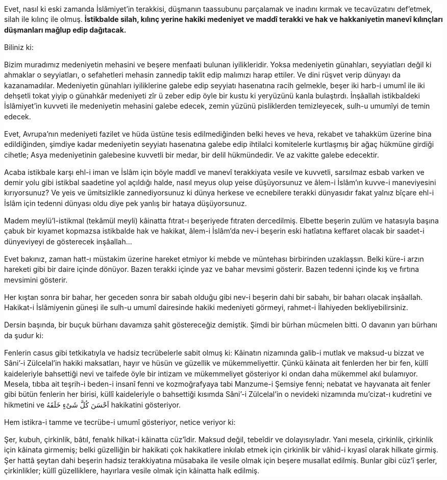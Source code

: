 Evet, nasıl ki eski zamanda İslâmiyet’in terakkisi, düşmanın taassubunu parçalamak ve inadını kırmak ve tecavüzatını def’etmek, silah ile kılınç ile olmuş. **İstikbalde silah, kılınç yerine hakiki medeniyet ve maddî terakki ve hak ve hakkaniyetin manevî kılınçları düşmanları mağlup edip dağıtacak.**

Biliniz ki:

Bizim muradımız medeniyetin mehasini ve beşere menfaati bulunan iyilikleridir. Yoksa medeniyetin günahları, seyyiatları değil ki ahmaklar o seyyiatları, o sefahetleri mehasin zannedip taklit edip malımızı harap ettiler. Ve dini rüşvet verip dünyayı da kazanamadılar. Medeniyetin günahları iyiliklerine galebe edip seyyiatı hasenatına racih gelmekle, beşer iki harb-i umumî ile iki dehşetli tokat yiyip o günahkâr medeniyeti zîr ü zeber edip öyle bir kustu ki yeryüzünü kanla bulaştırdı. İnşâallah istikbaldeki İslâmiyet’in kuvveti ile medeniyetin mehasini galebe edecek, zemin yüzünü pisliklerden temizleyecek, sulh-u umumîyi de temin edecek.

Evet, Avrupa’nın medeniyeti fazilet ve hüda üstüne tesis edilmediğinden belki heves ve heva, rekabet ve tahakküm üzerine bina edildiğinden, şimdiye kadar medeniyetin seyyiatı hasenatına galebe edip ihtilalci komitelerle kurtlaşmış bir ağaç hükmüne girdiği cihetle; Asya medeniyetinin galebesine kuvvetli bir medar, bir delil hükmündedir. Ve az vakitte galebe edecektir.

Acaba istikbale karşı ehl-i iman ve İslâm için böyle maddî ve manevî terakkiyata vesile ve kuvvetli, sarsılmaz esbab varken ve demir yolu gibi istikbal saadetine yol açıldığı halde, nasıl meyus olup yeise düşüyorsunuz ve âlem-i İslâm’ın kuvve-i maneviyesini kırıyorsunuz? Ve yeis ve ümitsizlikle zannediyorsunuz ki dünya herkese ve ecnebilere terakki dünyasıdır fakat yalnız bîçare ehl-i İslâm için tedenni dünyası oldu diye pek yanlış bir hataya düşüyorsunuz.

Madem meylü’l-istikmal (tekâmül meyli) kâinatta fıtrat-ı beşeriyede fıtraten dercedilmiş. Elbette beşerin zulüm ve hatasıyla başına çabuk bir kıyamet kopmazsa istikbalde hak ve hakikat, âlem-i İslâm’da nev-i beşerin eski hatîatına keffaret olacak bir saadet-i dünyeviyeyi de gösterecek inşâallah…

Evet bakınız, zaman hatt-ı müstakim üzerine hareket etmiyor ki mebde ve müntehası birbirinden uzaklaşsın. Belki küre-i arzın hareketi gibi bir daire içinde dönüyor. Bazen terakki içinde yaz ve bahar mevsimi gösterir. Bazen tedenni içinde kış ve fırtına mevsimini gösterir.

Her kıştan sonra bir bahar, her geceden sonra bir sabah olduğu gibi nev-i beşerin dahi bir sabahı, bir baharı olacak inşâallah. Hakikat-i İslâmiyenin güneşi ile sulh-u umumî dairesinde hakiki medeniyeti görmeyi, rahmet-i İlahiyeden bekliyebilirsiniz.

Dersin başında, bir buçuk bürhanı davamıza şahit göstereceğiz demiştik. Şimdi bir bürhan mücmelen bitti. O davanın yarı bürhanı da şudur ki:

Fenlerin casus gibi tetkikatıyla ve hadsiz tecrübelerle sabit olmuş ki: Kâinatın nizamında galib-i mutlak ve maksud-u bizzat ve Sâni’-i Zülcelal’in hakiki maksatları, hayır ve hüsün ve güzellik ve mükemmeliyettir. Çünkü kâinata ait fenlerden her bir fen, küllî kaideleriyle bahsettiği nevi ve taifede öyle bir intizam ve mükemmeliyet gösteriyor ki ondan daha mükemmel akıl bulamıyor. Mesela, tıbba ait teşrih-i beden-i insanî fenni ve kozmoğrafyaya tabi Manzume-i Şemsiye fenni; nebatat ve hayvanata ait fenler gibi bütün fenlerin her birisi, küllî kaideleriyle o bahsettiği kısımda Sâni’-i Zülcelal’in o nevideki nizamında mu’cizat-ı kudretini ve hikmetini ve <span class="arabic" dir="rtl">اَحْسَنَ كُلَّ شَىْءٍ خَلَقَهُ</span> hakikatini gösteriyor.

Hem istikra-i tamme ve tecrübe-i umumî gösteriyor, netice veriyor ki:

Şer, kubuh, çirkinlik, bâtıl, fenalık hilkat-i kâinatta cüz’îdir. Maksud değil, tebeîdir ve dolayısıyladır. Yani mesela, çirkinlik, çirkinlik için kâinata girmemiş; belki güzelliğin bir hakikati çok hakikatlere inkılab etmek için çirkinlik bir vâhid-i kıyasî olarak hilkate girmiş. Şer hattâ şeytan dahi beşerin hadsiz terakkiyatına müsabaka ile vesile olmak için beşere musallat edilmiş. Bunlar gibi cüz’î şerler, çirkinlikler; küllî güzelliklere, hayırlara vesile olmak için kâinatta halk edilmiş.
